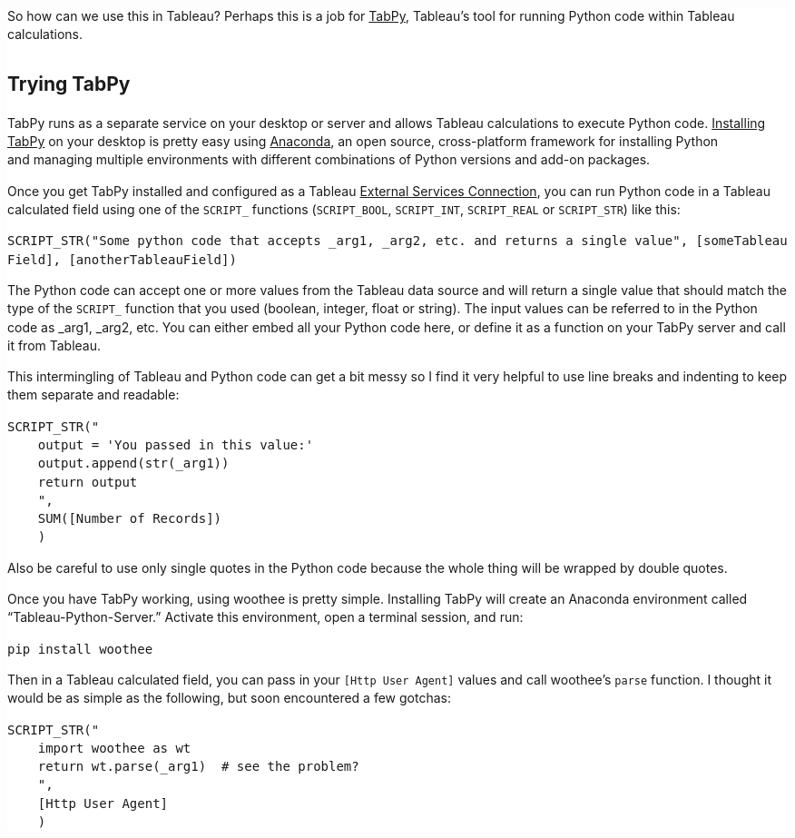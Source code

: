 So how can we use this in Tableau? Perhaps this is a job for [TabPy](https://github.com/tableau/TabPy), Tableau&#8217;s tool for running Python code within Tableau calculations.

## Trying TabPy

TabPy runs as a separate service on your desktop or server and allows Tableau calculations to execute Python code. [Installing TabPy](https://github.com/tableau/TabPy/blob/master/server.md) on your desktop is pretty easy using [Anaconda](https://www.anaconda.com/), an open source, cross-platform framework for installing Python and managing multiple environments with different combinations of Python versions and add-on packages.

Once you get TabPy installed and configured as a Tableau [External Services Connection](https://onlinehelp.tableau.com/current/pro/desktop/en-us/r_connection_manage.html#Configure), you can run Python code in a Tableau calculated field using one of the `SCRIPT_` functions (`SCRIPT_BOOL`, `SCRIPT_INT`, `SCRIPT_REAL` or `SCRIPT_STR`) like this:

<pre class="brush: plain; title: ; notranslate" title="">SCRIPT_STR("Some python code that accepts _arg1, _arg2, etc. and returns a single value", [someTableauField], [anotherTableauField])
</pre>

The Python code can accept one or more values from the Tableau data source and will return a single value that should match the type of the `SCRIPT_` function that you used (boolean, integer, float or string). The input values can be referred to in the Python code as \_arg1, \_arg2, etc. You can either embed all your Python code here, or define it as a function on your TabPy server and call it from Tableau.

This intermingling of Tableau and Python code can get a bit messy so I find it very helpful to use line breaks and indenting to keep them separate and readable:

<pre class="brush: plain; title: ; notranslate" title="">SCRIPT_STR("
	output = 'You passed in this value:'
	output.append(str(_arg1))
	return output
	",
	SUM([Number of Records])
	)
</pre>

Also be careful to use only single quotes in the Python code because the whole thing will be wrapped by double quotes.

Once you have TabPy working, using woothee is pretty simple. Installing TabPy will create an Anaconda environment called &#8220;Tableau-Python-Server.&#8221; Activate this environment, open a terminal session, and run:

<pre class="brush: bash; title: ; notranslate" title="">pip install woothee
</pre>

Then in a Tableau calculated field, you can pass in your `[Http User Agent]` values and call woothee&#8217;s `parse` function. I thought it would be as simple as the following, but soon encountered a few gotchas:

<pre class="brush: plain; title: ; notranslate" title="">SCRIPT_STR("
	import woothee as wt
	return wt.parse(_arg1)  # see the problem?
	",
	[Http User Agent]
	)
</pre>
